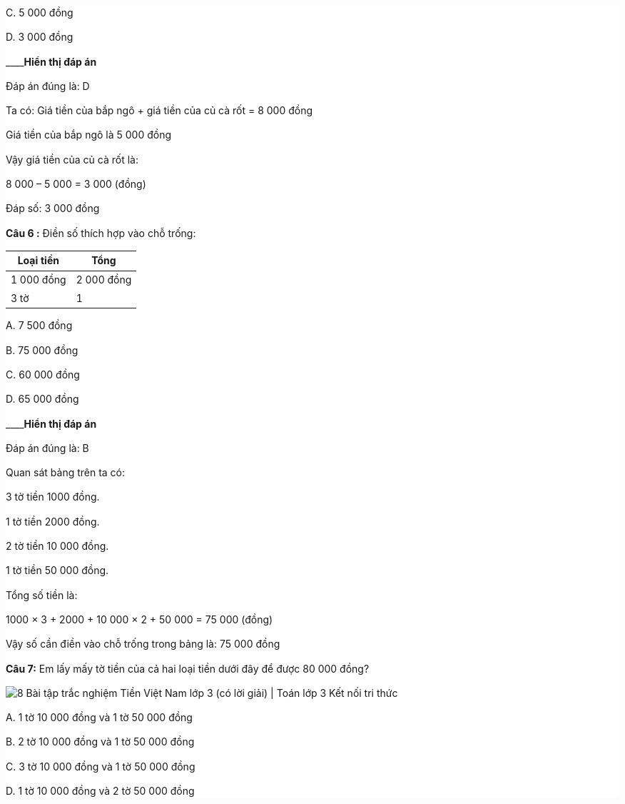 C. 5 000 đồng

D. 3 000 đồng

____**Hiển thị đáp án**

Đáp án đúng là: D

Ta có: Giá tiền của bắp ngô + giá tiền của củ cà rốt = 8 000 đồng

Giá tiền của bắp ngô là 5 000 đồng

Vậy giá tiền của củ cà rốt là:

8 000 – 5 000 = 3 000 (đồng)

Đáp số: 3 000 đồng

**Câu 6 :** Điền số thích hợp vào chỗ trống:

Loại tiền |  Tổng  
---|---  
1 000 đồng |  2 000 đồng |  10 000 đồng |  50 000 đồng  
3 tờ |  1 |  2 |  1 |  ?  
  
A. 7 500 đồng

B. 75 000 đồng

C. 60 000 đồng

D. 65 000 đồng

____**Hiển thị đáp án**

Đáp án đúng là: B

Quan sát bảng trên ta có:

3 tờ tiền 1000 đồng.

1 tờ tiền 2000 đồng.

2 tờ tiền 10 000 đồng.

1 tờ tiền 50 000 đồng.

Tổng số tiền là:

1000 × 3 + 2000 + 10 000 × 2 + 50 000 = 75 000 (đồng)

Vậy số cần điền vào chỗ trống trong bảng là: 75 000 đồng

**Câu 7:** Em lấy mấy tờ tiền của cả hai loại tiền dưới đây để được 80 000 đồng?

![8 Bài tập trắc nghiệm Tiền Việt Nam lớp 3 \(có lời giải\) | Toán lớp 3 Kết nối tri thức](https://vietjack.com/toan-3-kn/images/trac-nghiem-bai-68-tien-viet-nam-2.PNG)

A. 1 tờ 10 000 đồng và 1 tờ 50 000 đồng

B. 2 tờ 10 000 đồng và 1 tờ 50 000 đồng

C. 3 tờ 10 000 đồng và 1 tờ 50 000 đồng

D. 1 tờ 10 000 đồng và 2 tờ 50 000 đồng
